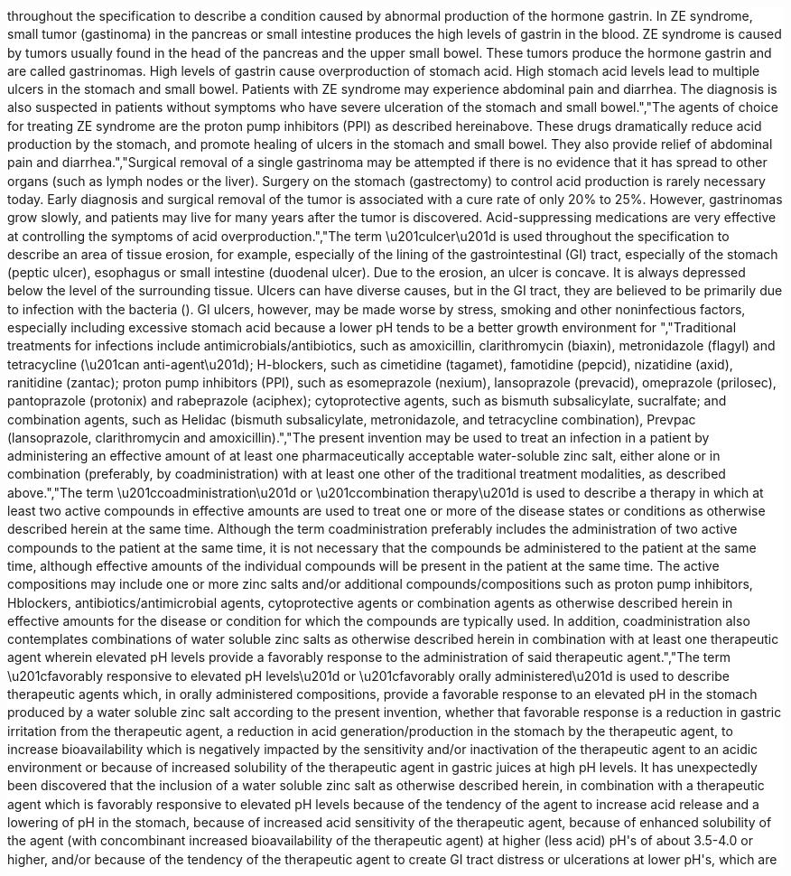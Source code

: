 throughout the specification to describe a condition caused by abnormal production of the hormone gastrin. In ZE syndrome, small tumor (gastinoma) in the pancreas or small intestine produces the high levels of gastrin in the blood. ZE syndrome is caused by tumors usually found in the head of the pancreas and the upper small bowel. These tumors produce the hormone gastrin and are called gastrinomas. High levels of gastrin cause overproduction of stomach acid. High stomach acid levels lead to multiple ulcers in the stomach and small bowel. Patients with ZE syndrome may experience abdominal pain and diarrhea. The diagnosis is also suspected in patients without symptoms who have severe ulceration of the stomach and small bowel.","The agents of choice for treating ZE syndrome are the proton pump inhibitors (PPI) as described hereinabove. These drugs dramatically reduce acid production by the stomach, and promote healing of ulcers in the stomach and small bowel. They also provide relief of abdominal pain and diarrhea.","Surgical removal of a single gastrinoma may be attempted if there is no evidence that it has spread to other organs (such as lymph nodes or the liver). Surgery on the stomach (gastrectomy) to control acid production is rarely necessary today. Early diagnosis and surgical removal of the tumor is associated with a cure rate of only 20% to 25%. However, gastrinomas grow slowly, and patients may live for many years after the tumor is discovered. Acid-suppressing medications are very effective at controlling the symptoms of acid overproduction.","The term \u201culcer\u201d is used throughout the specification to describe an area of tissue erosion, for example, especially of the lining of the gastrointestinal (GI) tract, especially of the stomach (peptic ulcer), esophagus or small intestine (duodenal ulcer). Due to the erosion, an ulcer is concave. It is always depressed below the level of the surrounding tissue. Ulcers can have diverse causes, but in the GI tract, they are believed to be primarily due to infection with the bacteria (). GI ulcers, however, may be made worse by stress, smoking and other noninfectious factors, especially including excessive stomach acid because a lower pH tends to be a better growth environment for ","Traditional treatments for infections include antimicrobials\/antibiotics, such as amoxicillin, clarithromycin (biaxin), metronidazole (flagyl) and tetracycline (\u201can anti-agent\u201d); H-blockers, such as cimetidine (tagamet), famotidine (pepcid), nizatidine (axid), ranitidine (zantac); proton pump inhibitors (PPI), such as esomeprazole (nexium), lansoprazole (prevacid), omeprazole (prilosec), pantoprazole (protonix) and rabeprazole (aciphex); cytoprotective agents, such as bismuth subsalicylate, sucralfate; and combination agents, such as Helidac (bismuth subsalicylate, metronidazole, and tetracycline combination), Prevpac (lansoprazole, clarithromycin and amoxicillin).","The present invention may be used to treat an infection in a patient by administering an effective amount of at least one pharmaceutically acceptable water-soluble zinc salt, either alone or in combination (preferably, by coadministration) with at least one other of the traditional treatment modalities, as described above.","The term \u201ccoadministration\u201d or \u201ccombination therapy\u201d is used to describe a therapy in which at least two active compounds in effective amounts are used to treat one or more of the disease states or conditions as otherwise described herein at the same time. Although the term coadministration preferably includes the administration of two active compounds to the patient at the same time, it is not necessary that the compounds be administered to the patient at the same time, although effective amounts of the individual compounds will be present in the patient at the same time. The active compositions may include one or more zinc salts and\/or additional compounds\/compositions such as proton pump inhibitors, Hblockers, antibiotics\/antimicrobial agents, cytoprotective agents or combination agents as otherwise described herein in effective amounts for the disease or condition for which the compounds are typically used. In addition, coadministration also contemplates combinations of water soluble zinc salts as otherwise described herein in combination with at least one therapeutic agent wherein elevated pH levels provide a favorably response to the administration of said therapeutic agent.","The term \u201cfavorably responsive to elevated pH levels\u201d or \u201cfavorably orally administered\u201d is used to describe therapeutic agents which, in orally administered compositions, provide a favorable response to an elevated pH in the stomach produced by a water soluble zinc salt according to the present invention, whether that favorable response is a reduction in gastric irritation from the therapeutic agent, a reduction in acid generation\/production in the stomach by the therapeutic agent, to increase bioavailability which is negatively impacted by the sensitivity and\/or inactivation of the therapeutic agent to an acidic environment or because of increased solubility of the therapeutic agent in gastric juices at high pH levels. It has unexpectedly been discovered that the inclusion of a water soluble zinc salt as otherwise described herein, in combination with a therapeutic agent which is favorably responsive to elevated pH levels because of the tendency of the agent to increase acid release and a lowering of pH in the stomach, because of increased acid sensitivity of the therapeutic agent, because of enhanced solubility of the agent (with concombinant increased bioavailability of the therapeutic agent) at higher (less acid) pH's of about 3.5-4.0 or higher, and\/or because of the tendency of the therapeutic agent to create GI tract distress or ulcerations at lower pH's, which are